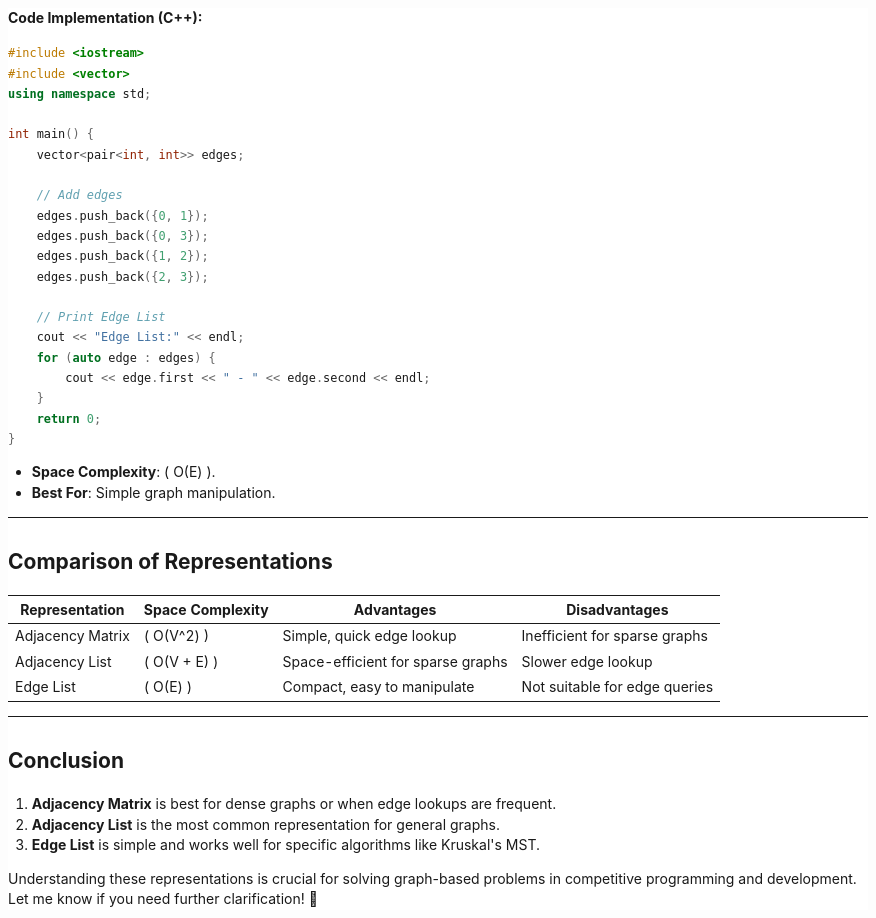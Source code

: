 **Code Implementation (C++):**
```cpp
#include <iostream>
#include <vector>
using namespace std;

int main() {
    vector<pair<int, int>> edges;

    // Add edges
    edges.push_back({0, 1});
    edges.push_back({0, 3});
    edges.push_back({1, 2});
    edges.push_back({2, 3});

    // Print Edge List
    cout << "Edge List:" << endl;
    for (auto edge : edges) {
        cout << edge.first << " - " << edge.second << endl;
    }
    return 0;
}
```

- **Space Complexity**: \( O(E) \).  
- **Best For**: Simple graph manipulation.

---

## **Comparison of Representations**

| **Representation**  | **Space Complexity** | **Advantages**                | **Disadvantages**           |
|----------------------|----------------------|--------------------------------|-----------------------------|
| Adjacency Matrix     | \( O(V^2) \)         | Simple, quick edge lookup      | Inefficient for sparse graphs |
| Adjacency List       | \( O(V + E) \)       | Space-efficient for sparse graphs | Slower edge lookup         |
| Edge List            | \( O(E) \)           | Compact, easy to manipulate   | Not suitable for edge queries |

---

## **Conclusion**
1. **Adjacency Matrix** is best for dense graphs or when edge lookups are frequent.
2. **Adjacency List** is the most common representation for general graphs.
3. **Edge List** is simple and works well for specific algorithms like Kruskal's MST.

Understanding these representations is crucial for solving graph-based problems in competitive programming and development. Let me know if you need further clarification! 🚀
